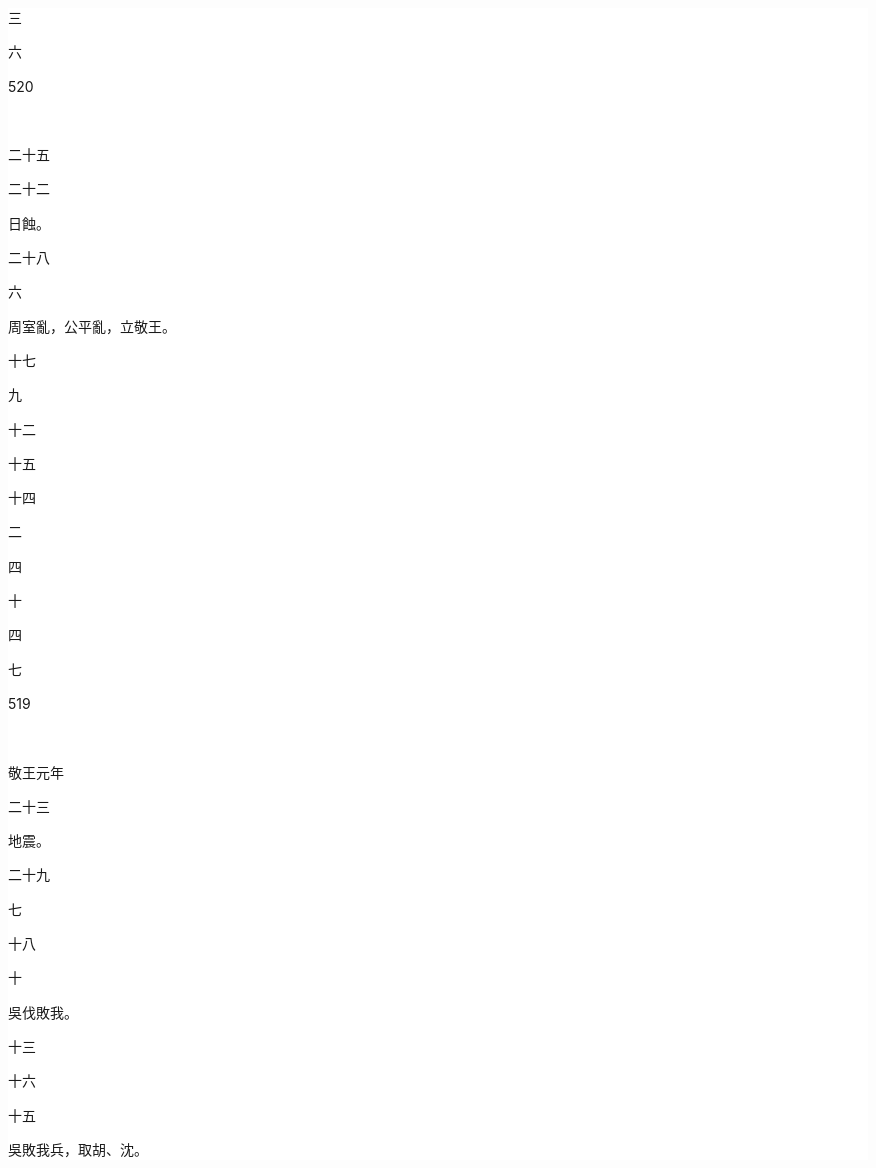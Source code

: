 三

六

520

　

二十五

二十二

日蝕。

二十八

六

周室亂，公平亂，立敬王。

十七

九

十二

十五

十四

二

四

十

四

七

519

　

敬王元年

二十三

地震。

二十九

七

十八

十

吳伐敗我。

十三

十六

十五

吳敗我兵，取胡、沈。
